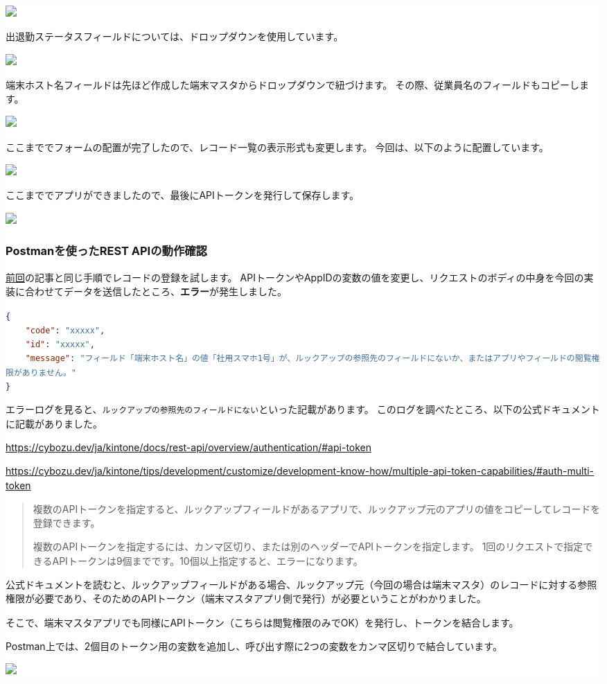 <img src="https://qiita-image-store.s3.ap-northeast-1.amazonaws.com/0/371217/13e44039-d8c8-8740-0293-ab1c0564e4cd.png" width="500">

出退勤ステータスフィールドについては、ドロップダウンを使用しています。

<img src="https://qiita-image-store.s3.ap-northeast-1.amazonaws.com/0/371217/3871a55c-f193-34c4-9f2c-0cf771feac7f.png" width="500">

端末ホスト名フィールドは先ほど作成した端末マスタからドロップダウンで紐づけます。
その際、従業員名のフィールドもコピーします。

<img src="https://qiita-image-store.s3.ap-northeast-1.amazonaws.com/0/371217/b79057fb-a3ea-1210-fcea-7b9e3ece382e.png" width="600">

ここまででフォームの配置が完了したので、レコード一覧の表示形式も変更します。
今回は、以下のように配置しています。

<img src="https://qiita-image-store.s3.ap-northeast-1.amazonaws.com/0/371217/291e0d18-a3e9-5e60-7559-54c7190165d8.png" width="800">

ここまででアプリができましたので、最後にAPIトークンを発行して保存します。

<img src="https://qiita-image-store.s3.ap-northeast-1.amazonaws.com/0/371217/67926f2e-194e-0fe5-327b-6dc7493378e7.png" width="800">

### Postmanを使ったREST APIの動作確認

[前回](https://qiita.com/yankee/private/47f6fda83dc2778ad13f#postman%E3%81%A7%E3%81%AE%E6%A4%9C%E8%A8%BC)の記事と同じ手順でレコードの登録を試します。
APIトークンやAppIDの変数の値を変更し、リクエストのボディの中身を今回の実装に合わせてデータを送信したところ、**エラー**が発生しました。

```JSON
{
    "code": "xxxxx",
    "id": "xxxxx",
    "message": "フィールド「端末ホスト名」の値「社用スマホ1号」が、ルックアップの参照先のフィールドにないか、またはアプリやフィールドの閲覧権限がありません。"
}
```

エラーログを見ると、`ルックアップの参照先のフィールドにない`といった記載があります。
このログを調べたところ、以下の公式ドキュメントに記載がありました。

https://cybozu.dev/ja/kintone/docs/rest-api/overview/authentication/#api-token

https://cybozu.dev/ja/kintone/tips/development/customize/development-know-how/multiple-api-token-capabilities/#auth-multi-token

> 複数のAPIトークンを指定すると、ルックアップフィールドがあるアプリで、ルックアップ元のアプリの値をコピーしてレコードを登録できます。
>
> 複数のAPIトークンを指定するには、カンマ区切り、または別のヘッダーでAPIトークンを指定します。
> 1回のリクエストで指定できるAPIトークンは9個までです。10個以上指定すると、エラーになります。

公式ドキュメントを読むと、ルックアップフィールドがある場合、ルックアップ元（今回の場合は端末マスタ）のレコードに対する参照権限が必要であり、そのためのAPIトークン（端末マスタアプリ側で発行）が必要ということがわかりました。

そこで、端末マスタアプリでも同様にAPIトークン（こちらは閲覧権限のみでOK）を発行し、トークンを結合します。

Postman上では、2個目のトークン用の変数を追加し、呼び出す際に2つの変数をカンマ区切りで結合しています。

<img src="https://qiita-image-store.s3.ap-northeast-1.amazonaws.com/0/371217/7bb53699-c8bc-dfb4-82f2-5268f3d1d1b3.png" width="400">
